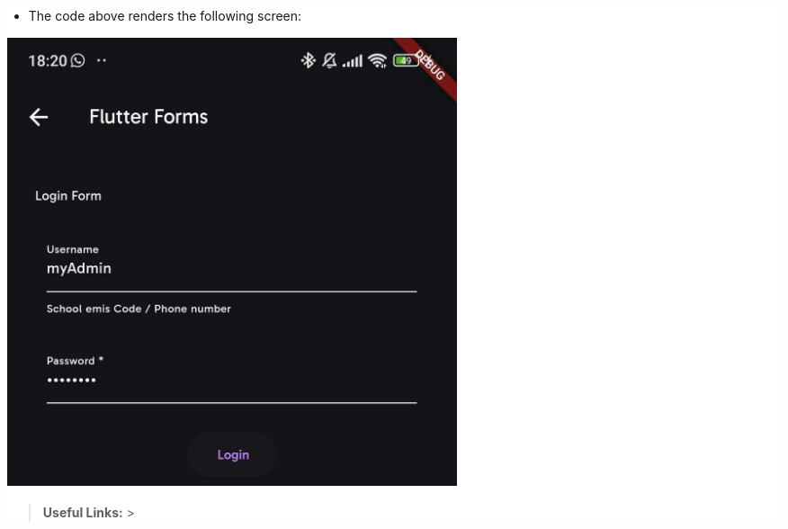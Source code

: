 ```dart title="auth/login/loginOptions.dart"
```

- The code above renders the following screen:

<img src="../../../images/flutterForms/loginForm.jpg" width="500">

<br>

> **Useful Links:** > <br>
